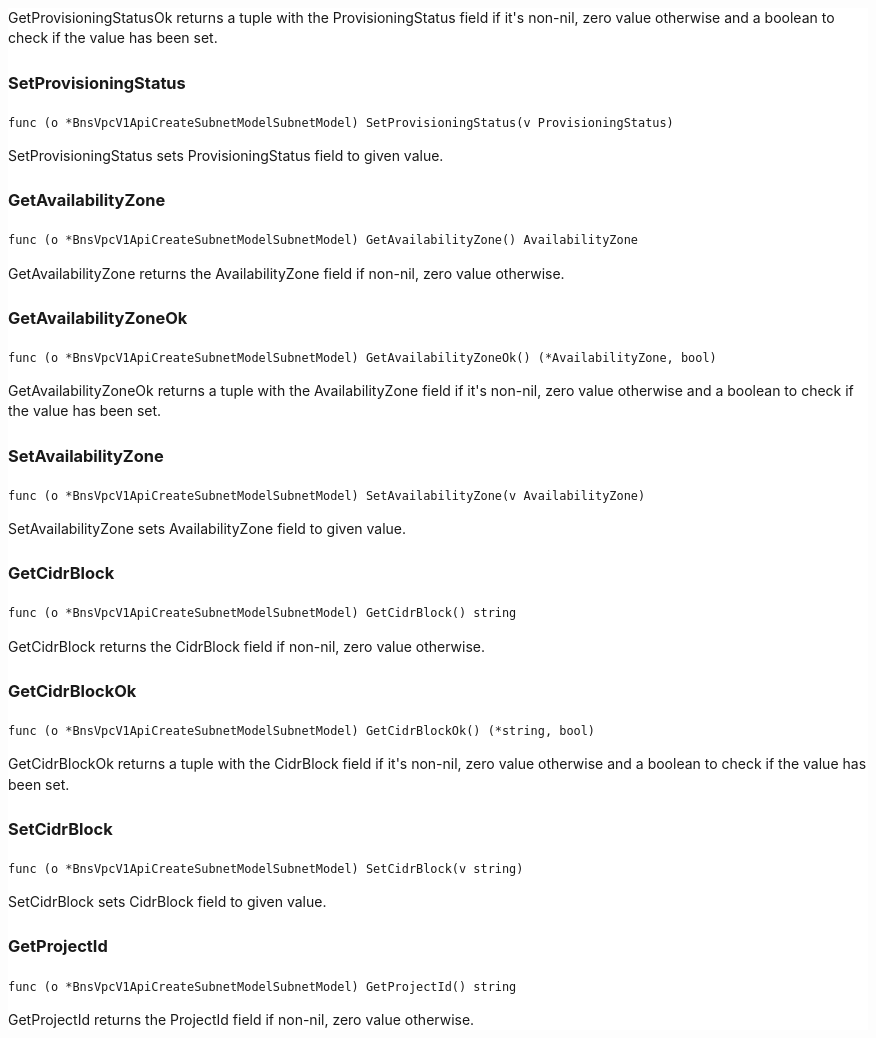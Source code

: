 GetProvisioningStatusOk returns a tuple with the ProvisioningStatus field if it's non-nil, zero value otherwise
and a boolean to check if the value has been set.

### SetProvisioningStatus

`func (o *BnsVpcV1ApiCreateSubnetModelSubnetModel) SetProvisioningStatus(v ProvisioningStatus)`

SetProvisioningStatus sets ProvisioningStatus field to given value.


### GetAvailabilityZone

`func (o *BnsVpcV1ApiCreateSubnetModelSubnetModel) GetAvailabilityZone() AvailabilityZone`

GetAvailabilityZone returns the AvailabilityZone field if non-nil, zero value otherwise.

### GetAvailabilityZoneOk

`func (o *BnsVpcV1ApiCreateSubnetModelSubnetModel) GetAvailabilityZoneOk() (*AvailabilityZone, bool)`

GetAvailabilityZoneOk returns a tuple with the AvailabilityZone field if it's non-nil, zero value otherwise
and a boolean to check if the value has been set.

### SetAvailabilityZone

`func (o *BnsVpcV1ApiCreateSubnetModelSubnetModel) SetAvailabilityZone(v AvailabilityZone)`

SetAvailabilityZone sets AvailabilityZone field to given value.


### GetCidrBlock

`func (o *BnsVpcV1ApiCreateSubnetModelSubnetModel) GetCidrBlock() string`

GetCidrBlock returns the CidrBlock field if non-nil, zero value otherwise.

### GetCidrBlockOk

`func (o *BnsVpcV1ApiCreateSubnetModelSubnetModel) GetCidrBlockOk() (*string, bool)`

GetCidrBlockOk returns a tuple with the CidrBlock field if it's non-nil, zero value otherwise
and a boolean to check if the value has been set.

### SetCidrBlock

`func (o *BnsVpcV1ApiCreateSubnetModelSubnetModel) SetCidrBlock(v string)`

SetCidrBlock sets CidrBlock field to given value.


### GetProjectId

`func (o *BnsVpcV1ApiCreateSubnetModelSubnetModel) GetProjectId() string`

GetProjectId returns the ProjectId field if non-nil, zero value otherwise.
